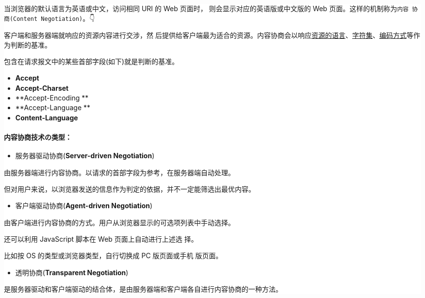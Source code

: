 当浏览器的默认语言为英语或中文，访问相同 URI 的 Web 页面时， 则会显示对应的英语版或中文版的 Web 页面。这样的机制称为`内容 协商(Content Negotiation)`。👇

客户端和服务器端就响应的资源内容进行交涉，然 后提供给客户端最为适合的资源。内容协商会以响应<u>资源的语言</u>、<u>字符集</u>、<u>编码方式</u>等作为判断的基准。

包含在请求报文中的某些首部字段(如下)就是判断的基准。

- **Accept**
- **Accept-Charset**
- **Accept-Encoding **
- **Accept-Language **
- **Content-Language**

#### 内容协商技术の类型：

- 服务器驱动协商(**Server-driven Negotiation**)

由服务器端进行内容协商。以请求的首部字段为参考，在服务器端自动处理。

但对用户来说，以浏览器发送的信息作为判定的依据，并不一定能筛选出最优内容。

- 客户端驱动协商(**Agent-driven Negotiation**)

由客户端进行内容协商的方式。用户从浏览器显示的可选项列表中手动选择。

还可以利用 JavaScript 脚本在 Web 页面上自动进行上述选 择。

比如按 OS 的类型或浏览器类型，自行切换成 PC 版页面或手机 版页面。

- 透明协商(**Transparent Negotiation**)

是服务器驱动和客户端驱动的结合体，是由服务器端和客户端各自进行内容协商的一种方法。
